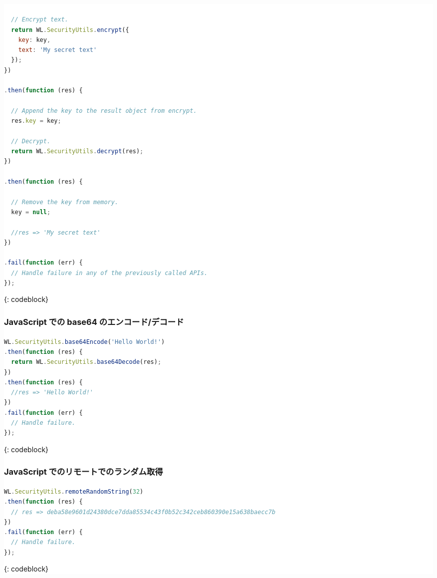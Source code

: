 ```javascript

  // Encrypt text.
  return WL.SecurityUtils.encrypt({
    key: key,
    text: 'My secret text'
  });
})

.then(function (res) {

  // Append the key to the result object from encrypt.
  res.key = key;

  // Decrypt.
  return WL.SecurityUtils.decrypt(res);
})

.then(function (res) {

  // Remove the key from memory.
  key = null;

  //res => 'My secret text'
})

.fail(function (err) {
  // Handle failure in any of the previously called APIs.
});
```
{: codeblock}

### JavaScript での base64 のエンコード/デコード

```javascript
WL.SecurityUtils.base64Encode('Hello World!')
.then(function (res) {
  return WL.SecurityUtils.base64Decode(res);
})
.then(function (res) {
  //res => 'Hello World!'
})
.fail(function (err) {
  // Handle failure.
});
```
{: codeblock}

### JavaScript でのリモートでのランダム取得

```javascript
WL.SecurityUtils.remoteRandomString(32)
.then(function (res) {
  // res => deba58e9601d24380dce7dda85534c43f0b52c342ceb860390e15a638baecc7b
})
.fail(function (err) {
  // Handle failure.
});
```
{: codeblock}
